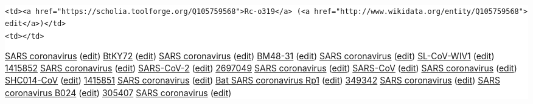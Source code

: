     <td><a href="https://scholia.toolforge.org/Q105759568">Rc-o319</a> (<a href="http://www.wikidata.org/entity/Q105759568">edit</a>)</td>
    <td></td>
  </tr>
  <tr>
    <td><a href="https://scholia.toolforge.org/Q278567">SARS coronavirus</a> (<a href="http://www.wikidata.org/entity/Q278567">edit</a>)</td>
    <td><a href="https://scholia.toolforge.org/Q105759618">BtKY72</a> (<a href="http://www.wikidata.org/entity/Q105759618">edit</a>)</td>
    <td></td>
  </tr>
  <tr>
    <td><a href="https://scholia.toolforge.org/Q278567">SARS coronavirus</a> (<a href="http://www.wikidata.org/entity/Q278567">edit</a>)</td>
    <td><a href="https://scholia.toolforge.org/Q105759623">BM48-31</a> (<a href="http://www.wikidata.org/entity/Q105759623">edit</a>)</td>
    <td></td>
  </tr>
  <tr>
    <td><a href="https://scholia.toolforge.org/Q278567">SARS coronavirus</a> (<a href="http://www.wikidata.org/entity/Q278567">edit</a>)</td>
    <td><a href="https://scholia.toolforge.org/Q16000326">SL-CoV-WIV1</a> (<a href="http://www.wikidata.org/entity/Q16000326">edit</a>)</td>
    <td><a href="https://www.ncbi.nlm.nih.gov/taxonomy/1415852">1415852</a></td>
  </tr>
  <tr>
    <td><a href="https://scholia.toolforge.org/Q278567">SARS coronavirus</a> (<a href="http://www.wikidata.org/entity/Q278567">edit</a>)</td>
    <td><a href="https://scholia.toolforge.org/Q82069695">SARS-CoV-2</a> (<a href="http://www.wikidata.org/entity/Q82069695">edit</a>)</td>
    <td><a href="https://www.ncbi.nlm.nih.gov/taxonomy/2697049">2697049</a></td>
  </tr>
  <tr>
    <td><a href="https://scholia.toolforge.org/Q278567">SARS coronavirus</a> (<a href="http://www.wikidata.org/entity/Q278567">edit</a>)</td>
    <td><a href="https://scholia.toolforge.org/Q85438966">SARS-CoV</a> (<a href="http://www.wikidata.org/entity/Q85438966">edit</a>)</td>
    <td></td>
  </tr>
  <tr>
    <td><a href="https://scholia.toolforge.org/Q278567">SARS coronavirus</a> (<a href="http://www.wikidata.org/entity/Q278567">edit</a>)</td>
    <td><a href="https://scholia.toolforge.org/Q85939995">SHC014-CoV</a> (<a href="http://www.wikidata.org/entity/Q85939995">edit</a>)</td>
    <td><a href="https://www.ncbi.nlm.nih.gov/taxonomy/1415851">1415851</a></td>
  </tr>
  <tr>
    <td><a href="https://scholia.toolforge.org/Q278567">SARS coronavirus</a> (<a href="http://www.wikidata.org/entity/Q278567">edit</a>)</td>
    <td><a href="https://scholia.toolforge.org/Q88162038">Bat SARS coronavirus Rp1</a> (<a href="http://www.wikidata.org/entity/Q88162038">edit</a>)</td>
    <td><a href="https://www.ncbi.nlm.nih.gov/taxonomy/349342">349342</a></td>
  </tr>
  <tr>
    <td><a href="https://scholia.toolforge.org/Q278567">SARS coronavirus</a> (<a href="http://www.wikidata.org/entity/Q278567">edit</a>)</td>
    <td><a href="https://scholia.toolforge.org/Q88169973">SARS coronavirus B024</a> (<a href="http://www.wikidata.org/entity/Q88169973">edit</a>)</td>
    <td><a href="https://www.ncbi.nlm.nih.gov/taxonomy/305407">305407</a></td>
  </tr>
  <tr>
    <td><a href="https://scholia.toolforge.org/Q278567">SARS coronavirus</a> (<a href="http://www.wikidata.org/entity/Q278567">edit</a>)</td>